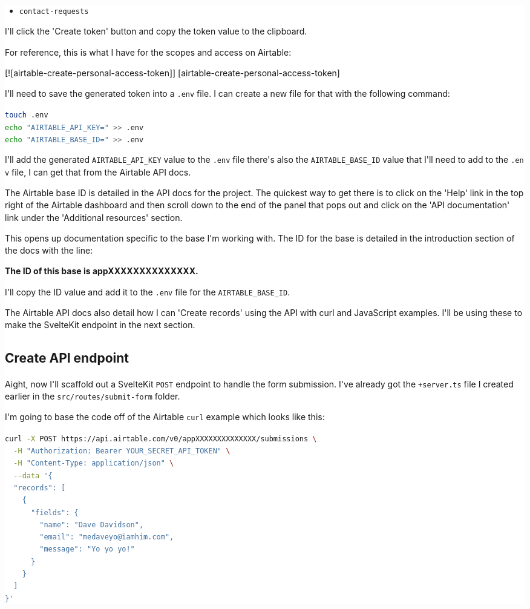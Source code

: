 - `contact-requests`

I'll click the 'Create token' button and copy the token value to the
clipboard.

For reference, this is what I have for the scopes and access on
Airtable:

[![airtable-create-personal-access-token]]
[airtable-create-personal-access-token]

I'll need to save the generated token into a `.env` file. I can create
a new file for that with the following command:

```bash
touch .env
echo "AIRTABLE_API_KEY=" >> .env
echo "AIRTABLE_BASE_ID=" >> .env
```

I'll add the generated `AIRTABLE_API_KEY` value to the `.env` file
there's also the `AIRTABLE_BASE_ID` value that I'll need to add to the
`.env` file, I can get that from the Airtable API docs.

The Airtable base ID is detailed in the API docs for the project. The
quickest way to get there is to click on the 'Help' link in the top
right of the Airtable dashboard and then scroll down to the end of the
panel that pops out and click on the 'API documentation' link under
the 'Additional resources' section.

This opens up documentation specific to the base I'm working with. The
ID for the base is detailed in the introduction section of the docs
with the line:

**The ID of this base is appXXXXXXXXXXXXXX.**

I'll copy the ID value and add it to the `.env` file for the
`AIRTABLE_BASE_ID`.

The Airtable API docs also detail how I can 'Create records' using the
API with curl and JavaScript examples. I'll be using these to make the
SvelteKit endpoint in the next section.

## Create API endpoint

Aight, now I'll scaffold out a SvelteKit `POST` endpoint to handle the
form submission. I've already got the `+server.ts` file I created
earlier in the `src/routes/submit-form` folder.

I'm going to base the code off of the Airtable `curl` example which
looks like this:

```bash
curl -X POST https://api.airtable.com/v0/appXXXXXXXXXXXXXX/submissions \
  -H "Authorization: Bearer YOUR_SECRET_API_TOKEN" \
  -H "Content-Type: application/json" \
  --data '{
  "records": [
    {
      "fields": {
        "name": "Dave Davidson",
        "email": "medaveyo@iamhim.com",
        "message": "Yo yo yo!"
      }
    }
  ]
}'
```


[sign up for a free account]: https://airtable.com/signup
[personal access token]: https://airtable.com/create/tokens
[zod]: https://zod.dev/
[web apis]: https://developer.mozilla.org/en-US/docs/Web/API
[docs]: https://superforms.vercel.app